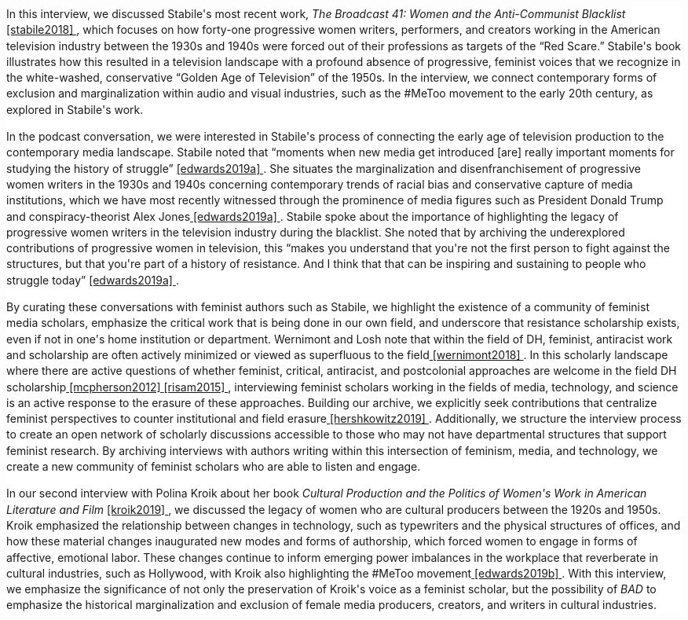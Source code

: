 In this interview, we discussed Stabile's most recent work, _The Broadcast 41: Women and the Anti-Communist Blacklist_ <a class="footnote-ref" href="#stabile2018"> [stabile2018] </a>, which focuses on how forty-one progressive women writers, performers, and creators working in the American television industry between the 1930s and 1940s were forced out of their professions as targets of the “Red Scare.” Stabile's book illustrates how this resulted in a television landscape with a profound absence of progressive, feminist voices that we recognize in the white-washed, conservative “Golden Age of Television” of the 1950s. In the interview, we connect contemporary forms of exclusion and marginalization within audio and visual industries, such as the #MeToo movement to the early 20th century, as explored in Stabile's work.

In the podcast conversation, we were interested in Stabile's process of connecting the early age of television production to the contemporary media landscape. Stabile noted that “moments when new media get introduced [are] really important moments for studying the history of struggle” <a class="footnote-ref" href="#edwards2019a"> [edwards2019a] </a>. She situates the marginalization and disenfranchisement of progressive women writers in the 1930s and 1940s concerning contemporary trends of racial bias and conservative capture of media institutions, which we have most recently witnessed through the prominence of media figures such as President Donald Trump and conspiracy-theorist Alex Jones<a class="footnote-ref" href="#edwards2019a"> [edwards2019a] </a>. Stabile spoke about the importance of highlighting the legacy of progressive women writers in the television industry during the blacklist. She noted that by archiving the underexplored contributions of progressive women in television, this “makes you understand that you're not the first person to fight against the structures, but that you're part of a history of resistance. And I think that that can be inspiring and sustaining to people who struggle today” <a class="footnote-ref" href="#edwards2019a"> [edwards2019a] </a>.

By curating these conversations with feminist authors such as Stabile, we highlight the existence of a community of feminist media scholars, emphasize the critical work that is being done in our own field, and underscore that resistance scholarship exists, even if not in one's home institution or department. Wernimont and Losh note that within the field of DH, feminist, antiracist work and scholarship are often actively minimized or viewed as superfluous to the field<a class="footnote-ref" href="#wernimont2018"> [wernimont2018] </a>. In this scholarly landscape where there are active questions of whether feminist, critical, antiracist, and postcolonial approaches are welcome in the field DH scholarship<a class="footnote-ref" href="#mcpherson2012"> [mcpherson2012] </a><a class="footnote-ref" href="#risam2015"> [risam2015] </a>, interviewing feminist scholars working in the fields of media, technology, and science is an active response to the erasure of these approaches. Building our archive, we explicitly seek contributions that centralize feminist perspectives to counter institutional and field erasure<a class="footnote-ref" href="#hershkowitz2019"> [hershkowitz2019] </a>. Additionally, we structure the interview process to create an open network of scholarly discussions accessible to those who may not have departmental structures that support feminist research. By archiving interviews with authors writing within this intersection of feminism, media, and technology, we create a new community of feminist scholars who are able to listen and engage.

In our second interview with Polina Kroik about her book _Cultural Production and the Politics of Women's Work in American Literature and Film_ <a class="footnote-ref" href="#kroik2019"> [kroik2019] </a>, we discussed the legacy of women who are cultural producers between the 1920s and 1950s. Kroik emphasized the relationship between changes in technology, such as typewriters and the physical structures of offices, and how these material changes inaugurated new modes and forms of authorship, which forced women to engage in forms of affective, emotional labor. These changes continue to inform emerging power imbalances in the workplace that reverberate in cultural industries, such as Hollywood, with Kroik also highlighting the #MeToo movement<a class="footnote-ref" href="#edwards2019b"> [edwards2019b] </a>. With this interview, we emphasize the significance of not only the preservation of Kroik's voice as a feminist scholar, but the possibility of _BAD_ to emphasize the historical marginalization and exclusion of female media producers, creators, and writers in cultural industries.
